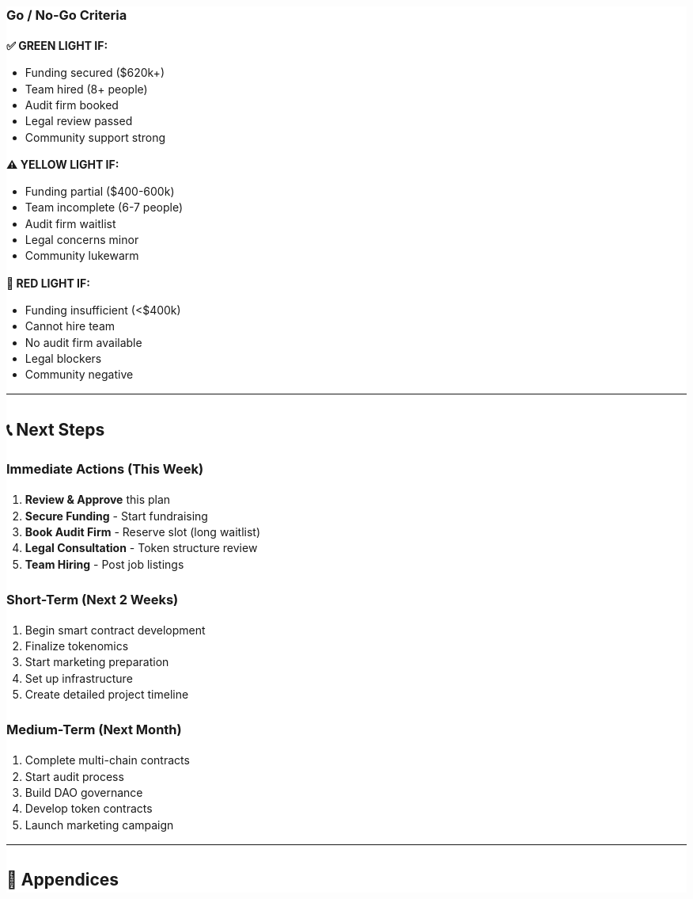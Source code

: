 ### Go / No-Go Criteria

**✅ GREEN LIGHT IF:**
- Funding secured ($620k+)
- Team hired (8+ people)
- Audit firm booked
- Legal review passed
- Community support strong

**⚠️ YELLOW LIGHT IF:**
- Funding partial ($400-600k)
- Team incomplete (6-7 people)
- Audit firm waitlist
- Legal concerns minor
- Community lukewarm

**🛑 RED LIGHT IF:**
- Funding insufficient (<$400k)
- Cannot hire team
- No audit firm available
- Legal blockers
- Community negative

---

## 📞 Next Steps

### Immediate Actions (This Week)
1. **Review & Approve** this plan
2. **Secure Funding** - Start fundraising
3. **Book Audit Firm** - Reserve slot (long waitlist)
4. **Legal Consultation** - Token structure review
5. **Team Hiring** - Post job listings

### Short-Term (Next 2 Weeks)
1. Begin smart contract development
2. Finalize tokenomics
3. Start marketing preparation
4. Set up infrastructure
5. Create detailed project timeline

### Medium-Term (Next Month)
1. Complete multi-chain contracts
2. Start audit process
3. Build DAO governance
4. Develop token contracts
5. Launch marketing campaign

---

## 📄 Appendices
